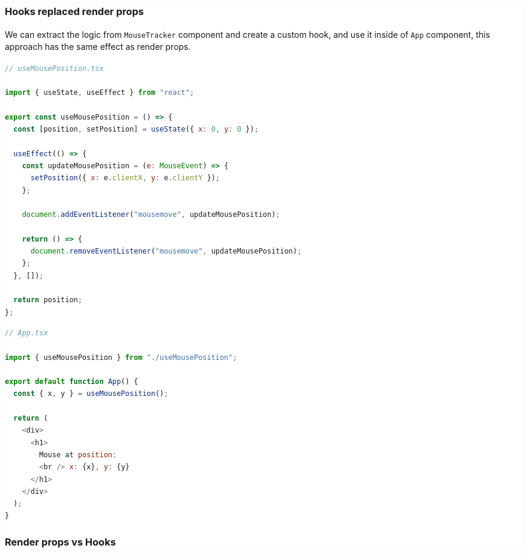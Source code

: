 <a id="sharing-stateful-logic-custom-hooks"></a>

### Hooks replaced render props

We can extract the logic from `MouseTracker` component and create a custom hook, and use it inside of `App` component, this approach has the same effect as render props.

```javascript
// useMousePosition.tsx

import { useState, useEffect } from "react";

export const useMousePosition = () => {
  const [position, setPosition] = useState({ x: 0, y: 0 });

  useEffect(() => {
    const updateMousePosition = (e: MouseEvent) => {
      setPosition({ x: e.clientX, y: e.clientY });
    };

    document.addEventListener("mousemove", updateMousePosition);

    return () => {
      document.removeEventListener("mousemove", updateMousePosition);
    };
  }, []);

  return position;
};
```

```javascript
// App.tsx

import { useMousePosition } from "./useMousePosition";

export default function App() {
  const { x, y } = useMousePosition();

  return (
    <div>
      <h1>
        Mouse at position:
        <br /> x: {x}, y: {y}
      </h1>
    </div>
  );
}
```

<a id="render-props-vs-hooks"></a>

### Render props vs Hooks
